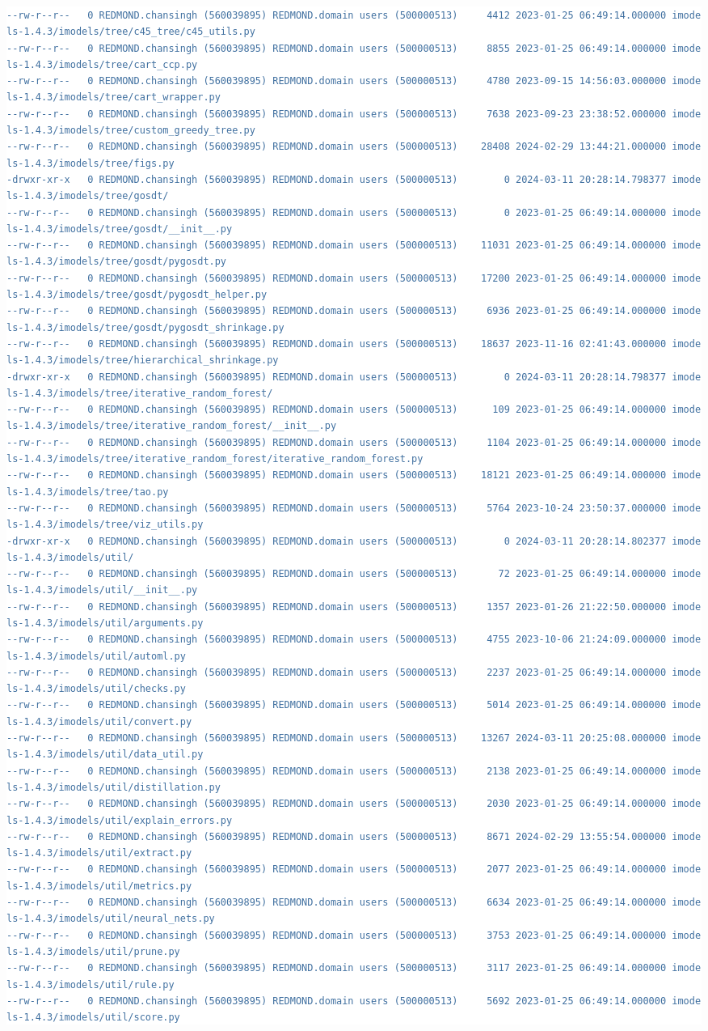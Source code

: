 ```diff
--rw-r--r--   0 REDMOND.chansingh (560039895) REDMOND.domain users (500000513)     4412 2023-01-25 06:49:14.000000 imodels-1.4.3/imodels/tree/c45_tree/c45_utils.py
--rw-r--r--   0 REDMOND.chansingh (560039895) REDMOND.domain users (500000513)     8855 2023-01-25 06:49:14.000000 imodels-1.4.3/imodels/tree/cart_ccp.py
--rw-r--r--   0 REDMOND.chansingh (560039895) REDMOND.domain users (500000513)     4780 2023-09-15 14:56:03.000000 imodels-1.4.3/imodels/tree/cart_wrapper.py
--rw-r--r--   0 REDMOND.chansingh (560039895) REDMOND.domain users (500000513)     7638 2023-09-23 23:38:52.000000 imodels-1.4.3/imodels/tree/custom_greedy_tree.py
--rw-r--r--   0 REDMOND.chansingh (560039895) REDMOND.domain users (500000513)    28408 2024-02-29 13:44:21.000000 imodels-1.4.3/imodels/tree/figs.py
-drwxr-xr-x   0 REDMOND.chansingh (560039895) REDMOND.domain users (500000513)        0 2024-03-11 20:28:14.798377 imodels-1.4.3/imodels/tree/gosdt/
--rw-r--r--   0 REDMOND.chansingh (560039895) REDMOND.domain users (500000513)        0 2023-01-25 06:49:14.000000 imodels-1.4.3/imodels/tree/gosdt/__init__.py
--rw-r--r--   0 REDMOND.chansingh (560039895) REDMOND.domain users (500000513)    11031 2023-01-25 06:49:14.000000 imodels-1.4.3/imodels/tree/gosdt/pygosdt.py
--rw-r--r--   0 REDMOND.chansingh (560039895) REDMOND.domain users (500000513)    17200 2023-01-25 06:49:14.000000 imodels-1.4.3/imodels/tree/gosdt/pygosdt_helper.py
--rw-r--r--   0 REDMOND.chansingh (560039895) REDMOND.domain users (500000513)     6936 2023-01-25 06:49:14.000000 imodels-1.4.3/imodels/tree/gosdt/pygosdt_shrinkage.py
--rw-r--r--   0 REDMOND.chansingh (560039895) REDMOND.domain users (500000513)    18637 2023-11-16 02:41:43.000000 imodels-1.4.3/imodels/tree/hierarchical_shrinkage.py
-drwxr-xr-x   0 REDMOND.chansingh (560039895) REDMOND.domain users (500000513)        0 2024-03-11 20:28:14.798377 imodels-1.4.3/imodels/tree/iterative_random_forest/
--rw-r--r--   0 REDMOND.chansingh (560039895) REDMOND.domain users (500000513)      109 2023-01-25 06:49:14.000000 imodels-1.4.3/imodels/tree/iterative_random_forest/__init__.py
--rw-r--r--   0 REDMOND.chansingh (560039895) REDMOND.domain users (500000513)     1104 2023-01-25 06:49:14.000000 imodels-1.4.3/imodels/tree/iterative_random_forest/iterative_random_forest.py
--rw-r--r--   0 REDMOND.chansingh (560039895) REDMOND.domain users (500000513)    18121 2023-01-25 06:49:14.000000 imodels-1.4.3/imodels/tree/tao.py
--rw-r--r--   0 REDMOND.chansingh (560039895) REDMOND.domain users (500000513)     5764 2023-10-24 23:50:37.000000 imodels-1.4.3/imodels/tree/viz_utils.py
-drwxr-xr-x   0 REDMOND.chansingh (560039895) REDMOND.domain users (500000513)        0 2024-03-11 20:28:14.802377 imodels-1.4.3/imodels/util/
--rw-r--r--   0 REDMOND.chansingh (560039895) REDMOND.domain users (500000513)       72 2023-01-25 06:49:14.000000 imodels-1.4.3/imodels/util/__init__.py
--rw-r--r--   0 REDMOND.chansingh (560039895) REDMOND.domain users (500000513)     1357 2023-01-26 21:22:50.000000 imodels-1.4.3/imodels/util/arguments.py
--rw-r--r--   0 REDMOND.chansingh (560039895) REDMOND.domain users (500000513)     4755 2023-10-06 21:24:09.000000 imodels-1.4.3/imodels/util/automl.py
--rw-r--r--   0 REDMOND.chansingh (560039895) REDMOND.domain users (500000513)     2237 2023-01-25 06:49:14.000000 imodels-1.4.3/imodels/util/checks.py
--rw-r--r--   0 REDMOND.chansingh (560039895) REDMOND.domain users (500000513)     5014 2023-01-25 06:49:14.000000 imodels-1.4.3/imodels/util/convert.py
--rw-r--r--   0 REDMOND.chansingh (560039895) REDMOND.domain users (500000513)    13267 2024-03-11 20:25:08.000000 imodels-1.4.3/imodels/util/data_util.py
--rw-r--r--   0 REDMOND.chansingh (560039895) REDMOND.domain users (500000513)     2138 2023-01-25 06:49:14.000000 imodels-1.4.3/imodels/util/distillation.py
--rw-r--r--   0 REDMOND.chansingh (560039895) REDMOND.domain users (500000513)     2030 2023-01-25 06:49:14.000000 imodels-1.4.3/imodels/util/explain_errors.py
--rw-r--r--   0 REDMOND.chansingh (560039895) REDMOND.domain users (500000513)     8671 2024-02-29 13:55:54.000000 imodels-1.4.3/imodels/util/extract.py
--rw-r--r--   0 REDMOND.chansingh (560039895) REDMOND.domain users (500000513)     2077 2023-01-25 06:49:14.000000 imodels-1.4.3/imodels/util/metrics.py
--rw-r--r--   0 REDMOND.chansingh (560039895) REDMOND.domain users (500000513)     6634 2023-01-25 06:49:14.000000 imodels-1.4.3/imodels/util/neural_nets.py
--rw-r--r--   0 REDMOND.chansingh (560039895) REDMOND.domain users (500000513)     3753 2023-01-25 06:49:14.000000 imodels-1.4.3/imodels/util/prune.py
--rw-r--r--   0 REDMOND.chansingh (560039895) REDMOND.domain users (500000513)     3117 2023-01-25 06:49:14.000000 imodels-1.4.3/imodels/util/rule.py
--rw-r--r--   0 REDMOND.chansingh (560039895) REDMOND.domain users (500000513)     5692 2023-01-25 06:49:14.000000 imodels-1.4.3/imodels/util/score.py
```